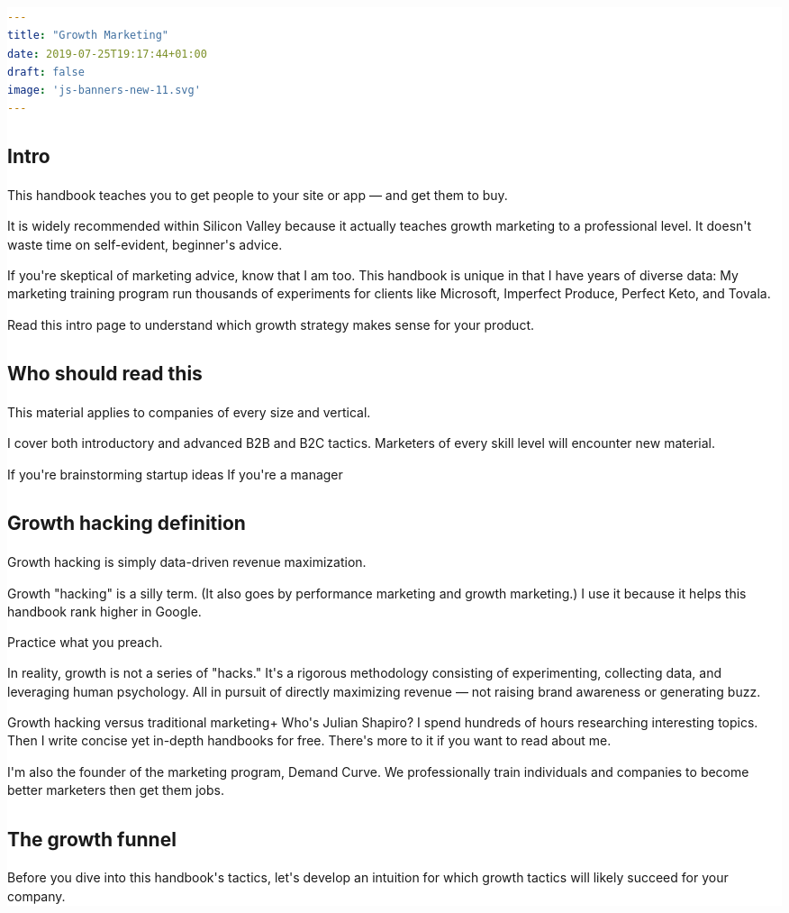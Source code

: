 ```yaml
---
title: "Growth Marketing"
date: 2019-07-25T19:17:44+01:00
draft: false
image: 'js-banners-new-11.svg'
---
```



## Intro
This handbook teaches you to get people to your site or app — and get them to buy.

It is widely recommended within Silicon Valley because it actually teaches growth marketing to a professional level. It doesn't waste time on self-evident, beginner's advice. 

If you're skeptical of marketing advice, know that I am too. This handbook is unique in that I have years of diverse data: My marketing training program run thousands of experiments for clients like Microsoft, Imperfect Produce, Perfect Keto, and Tovala.

Read this intro page to understand which growth strategy makes sense for your product.

## Who should read this
This material applies to companies of every size and vertical.

I cover both introductory and advanced B2B and B2C tactics. Marketers of every skill level will encounter new material.

If you're brainstorming startup ideas 
If you're a manager 

## Growth hacking definition
Growth hacking is simply data-driven revenue maximization.

Growth "hacking" is a silly term. (It also goes by performance marketing and growth marketing.) I use it because it helps this handbook rank higher in Google.

Practice what you preach.

In reality, growth is not a series of "hacks." It's a rigorous methodology consisting of experimenting, collecting data, and leveraging human psychology. All in pursuit of directly maximizing revenue — not raising brand awareness or generating buzz.

Growth hacking versus traditional marketing+
Who's Julian Shapiro?
I spend hundreds of hours researching interesting topics. Then I write concise yet in-depth handbooks for free. There's more to it if you want to read about me.

I'm also the founder of the marketing program, Demand Curve. We professionally train individuals and companies to become better marketers then get them jobs.

## The growth funnel
Before you dive into this handbook's tactics, let's develop an intuition for which growth tactics will likely succeed for your company.
